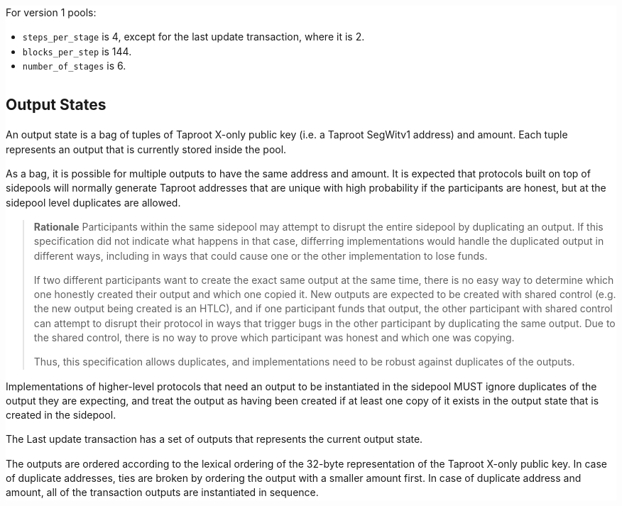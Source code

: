 For version 1 pools:

* `steps_per_stage` is 4, except for the last update transaction,
  where it is 2.
* `blocks_per_step` is 144.
* `number_of_stages` is 6.

Output States
-------------

An output state is a bag of tuples of Taproot X-only public key
(i.e. a Taproot SegWitv1 address) and amount.
Each tuple represents an output that is currently stored inside
the pool.

As a bag, it is possible for multiple outputs to have the same
address and amount.
It is expected that protocols built on top of sidepools will
normally generate Taproot addresses that are unique with high
probability if the participants are honest, but at the sidepool
level duplicates are allowed.

> **Rationale** Participants within the same sidepool may attempt
> to disrupt the entire sidepool by duplicating an output.
> If this specification did not indicate what happens in that
> case, differring implementations would handle the duplicated
> output in different ways, including in ways that could cause one
> or the other implementation to lose funds.
>
> If two different participants want to create the exact same
> output at the same time, there is no easy way to determine which
> one honestly created their output and which one copied it.
> New outputs are expected to be created with shared control
> (e.g. the new output being created is an HTLC), and if one
> participant funds that output, the other participant with
> shared control can attempt to disrupt their protocol in ways
> that trigger bugs in the other participant by duplicating the
> same output.
> Due to the shared control, there is no way to prove which
> participant was honest and which one was copying.
>
> Thus, this specification allows duplicates, and implementations
> need to be robust against duplicates of the outputs.

Implementations of higher-level protocols that need an output to
be instantiated in the sidepool MUST ignore duplicates of the
output they are expecting, and treat the output as having been
created if at least one copy of it exists in the output state that
is created in the sidepool.

The Last update transaction has a set of outputs that represents
the current output state.

The outputs are ordered according to the lexical ordering of
the 32-byte representation of the Taproot X-only public key.
In case of duplicate addresses, ties are broken by ordering the
output with a smaller amount first.
In case of duplicate address and amount, all of the transaction
outputs are instantiated in sequence.
